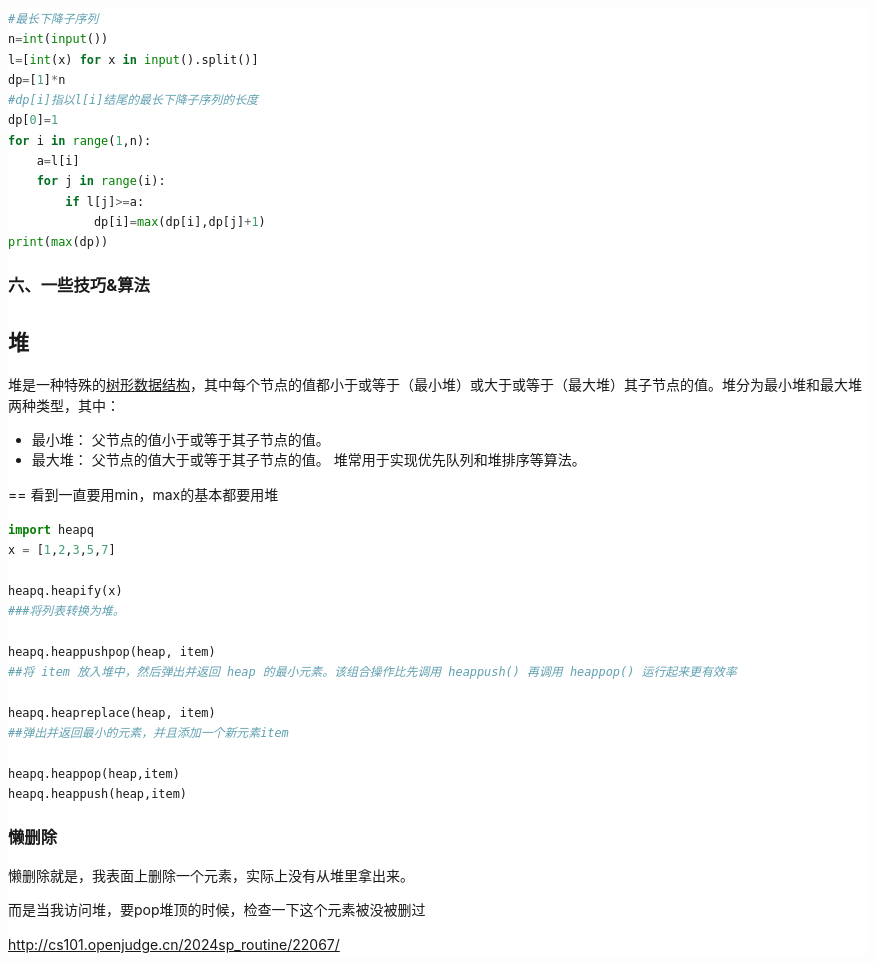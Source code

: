 ```python
#最长下降子序列
n=int(input())
l=[int(x) for x in input().split()]
dp=[1]*n
#dp[i]指以l[i]结尾的最长下降子序列的长度
dp[0]=1
for i in range(1,n):
    a=l[i]
    for j in range(i):
        if l[j]>=a:
            dp[i]=max(dp[i],dp[j]+1)
print(max(dp))
```



### 六、一些技巧&算法

## 堆

堆是一种特殊的[树形数据结构](https://so.csdn.net/so/search?q=树形数据结构&spm=1001.2101.3001.7020)，其中每个节点的值都小于或等于（最小堆）或大于或等于（最大堆）其子节点的值。堆分为最小堆和最大堆两种类型，其中：

- 最小堆： 父节点的值小于或等于其子节点的值。
- 最大堆： 父节点的值大于或等于其子节点的值。
  堆常用于实现优先队列和堆排序等算法。

== 看到一直要用min，max的基本都要用堆

```python
import heapq
x = [1,2,3,5,7]

heapq.heapify(x)
###将列表转换为堆。

heapq.heappushpop(heap, item)
##将 item 放入堆中，然后弹出并返回 heap 的最小元素。该组合操作比先调用 heappush() 再调用 heappop() 运行起来更有效率

heapq.heapreplace(heap, item)
##弹出并返回最小的元素，并且添加一个新元素item

heapq.heappop(heap,item)
heapq.heappush(heap,item)
```



### 懒删除

懒删除就是，我表面上删除一个元素，实际上没有从堆里拿出来。

而是当我访问堆，要pop堆顶的时候，检查一下这个元素被没被删过

http://cs101.openjudge.cn/2024sp_routine/22067/
